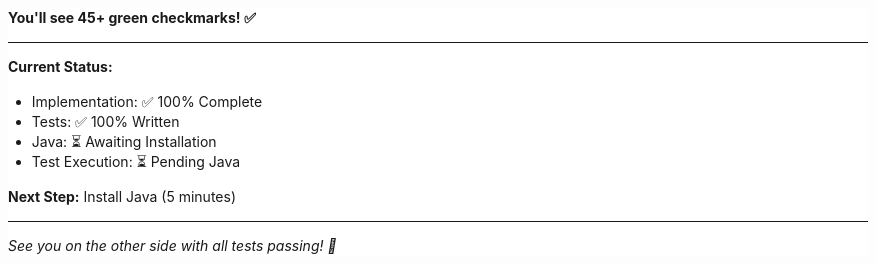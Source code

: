 **You'll see 45+ green checkmarks! ✅**

---

**Current Status:**
- Implementation: ✅ 100% Complete
- Tests: ✅ 100% Written
- Java: ⏳ Awaiting Installation
- Test Execution: ⏳ Pending Java

**Next Step:** Install Java (5 minutes)

---

*See you on the other side with all tests passing! 🚀*
